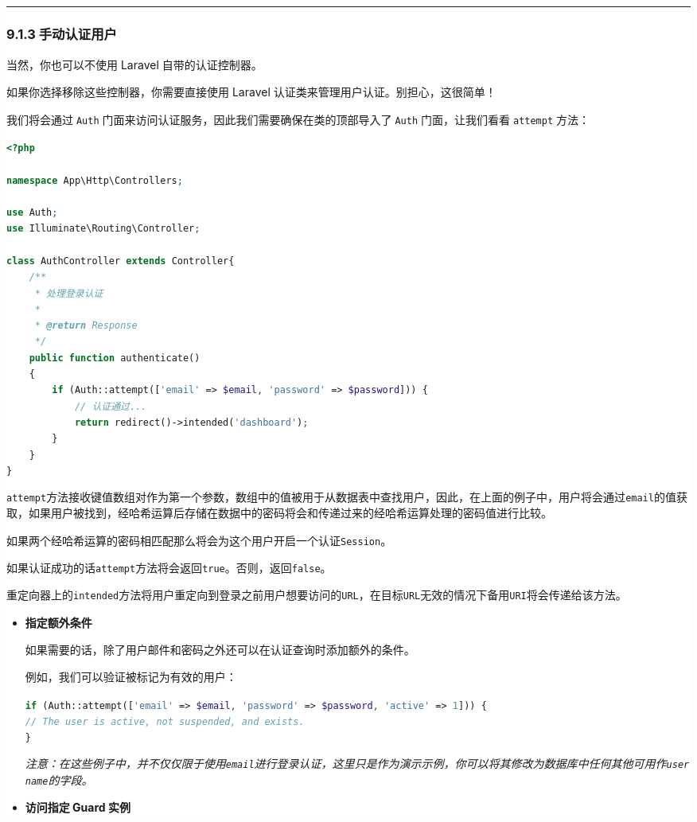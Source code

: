-----

### 9.1.3 手动认证用户

当然，你也可以不使用 Laravel 自带的认证控制器。

如果你选择移除这些控制器，你需要直接使用 Laravel 认证类来管理用户认证。别担心，这很简单！

我们将会通过 `Auth` 门面来访问认证服务，因此我们需要确保在类的顶部导入了 `Auth` 门面，让我们看看 `attempt` 方法：

```php
<?php

namespace App\Http\Controllers;

use Auth;
use Illuminate\Routing\Controller;

class AuthController extends Controller{
    /**
     * 处理登录认证
     *
     * @return Response
     */
    public function authenticate()
    {
        if (Auth::attempt(['email' => $email, 'password' => $password])) {
            // 认证通过...
            return redirect()->intended('dashboard');
        }
    }
}
```
`attempt`方法接收键值数组对作为第一个参数，数组中的值被用于从数据表中查找用户，因此，在上面的例子中，用户将会通过`email`的值获取，如果用户被找到，经哈希运算后存储在数据中的密码将会和传递过来的经哈希运算处理的密码值进行比较。

如果两个经哈希运算的密码相匹配那么将会为这个用户开启一个认证`Session`。

如果认证成功的话`attempt`方法将会返回`true`。否则，返回`false`。

重定向器上的`intended`方法将用户重定向到登录之前用户想要访问的`URL`，在目标`URL`无效的情况下备用`URI`将会传递给该方法。

* **指定额外条件**

	如果需要的话，除了用户邮件和密码之外还可以在认证查询时添加额外的条件。
	
	例如，我们可以验证被标记为有效的用户：
	
	```php
	if (Auth::attempt(['email' => $email, 'password' => $password, 'active' => 1])) {
	// The user is active, not suspended, and exists.
	}
	```
	*注意：在这些例子中，并不仅仅限于使用`email`进行登录认证，这里只是作为演示示例，你可以将其修改为数据库中任何其他可用作`username`的字段。*

* **访问指定 Guard 实例**
